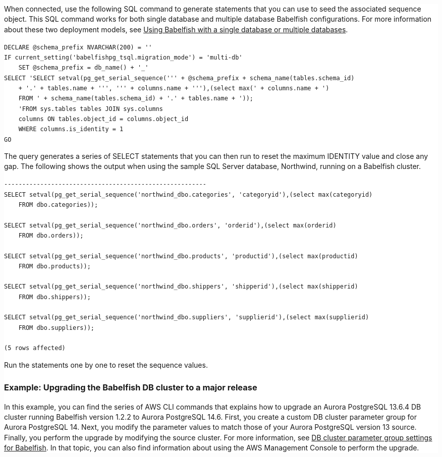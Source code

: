 When connected, use the following SQL command to generate statements that you can use to seed the associated sequence object\. This SQL command works for both single database and multiple database Babelfish configurations\. For more information about these two deployment models, see [Using Babelfish with a single database or multiple databases](babelfish-architecture.md#babelfish-single_vs_multi_db)\. 

```
DECLARE @schema_prefix NVARCHAR(200) = ''
IF current_setting('babelfishpg_tsql.migration_mode') = 'multi-db'
    SET @schema_prefix = db_name() + '_'
SELECT 'SELECT setval(pg_get_serial_sequence(''' + @schema_prefix + schema_name(tables.schema_id)
    + '.' + tables.name + ''', ''' + columns.name + '''),(select max(' + columns.name + ')
    FROM ' + schema_name(tables.schema_id) + '.' + tables.name + '));
    'FROM sys.tables tables JOIN sys.columns
    columns ON tables.object_id = columns.object_id
    WHERE columns.is_identity = 1
GO
```

The query generates a series of SELECT statements that you can then run to reset the maximum IDENTITY value and close any gap\. The following shows the output when using the sample SQL Server database, Northwind, running on a Babelfish cluster\. 

```
--------------------------------------------------------
SELECT setval(pg_get_serial_sequence('northwind_dbo.categories', 'categoryid'),(select max(categoryid)
    FROM dbo.categories));

SELECT setval(pg_get_serial_sequence('northwind_dbo.orders', 'orderid'),(select max(orderid)
    FROM dbo.orders));
                                                                                                                        
SELECT setval(pg_get_serial_sequence('northwind_dbo.products', 'productid'),(select max(productid)
    FROM dbo.products));
                                                                                                                        
SELECT setval(pg_get_serial_sequence('northwind_dbo.shippers', 'shipperid'),(select max(shipperid)
    FROM dbo.shippers));
                                                                                                                        
SELECT setval(pg_get_serial_sequence('northwind_dbo.suppliers', 'supplierid'),(select max(supplierid)
    FROM dbo.suppliers));
                                                                                                                        
(5 rows affected)
```

Run the statements one by one to reset the sequence values\. 

### Example: Upgrading the Babelfish DB cluster to a major release<a name="babelfish-information-upgrading-example"></a>

 In this example, you can find the series of AWS CLI commands that explains how to upgrade an Aurora PostgreSQL 13\.6\.4 DB cluster running Babelfish version 1\.2\.2 to Aurora PostgreSQL 14\.6\. First, you create a custom DB cluster parameter group for Aurora PostgreSQL 14\. Next, you modify the parameter values to match those of your Aurora PostgreSQL version 13 source\. Finally, you perform the upgrade by modifying the source cluster\. For more information, see [DB cluster parameter group settings for Babelfish](babelfish-configuration.md)\. In that topic, you can also find information about using the AWS Management Console to perform the upgrade\.

